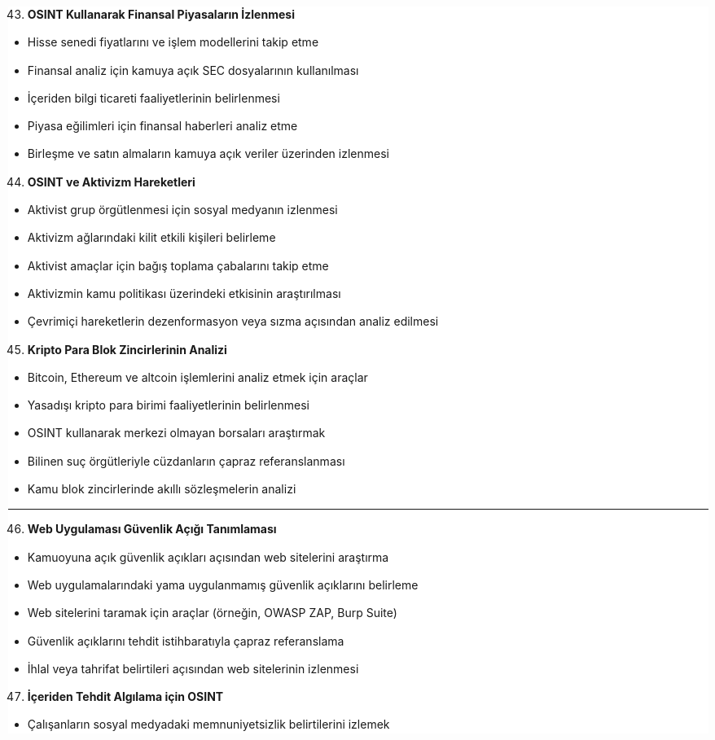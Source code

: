 43. **OSINT Kullanarak Finansal Piyasaların İzlenmesi**


* Hisse senedi fiyatlarını ve işlem modellerini takip etme

* Finansal analiz için kamuya açık SEC dosyalarının kullanılması

* İçeriden bilgi ticareti faaliyetlerinin belirlenmesi

* Piyasa eğilimleri için finansal haberleri analiz etme

* Birleşme ve satın almaların kamuya açık veriler üzerinden izlenmesi




44. **OSINT ve Aktivizm Hareketleri**


* Aktivist grup örgütlenmesi için sosyal medyanın izlenmesi

* Aktivizm ağlarındaki kilit etkili kişileri belirleme

* Aktivist amaçlar için bağış toplama çabalarını takip etme

* Aktivizmin kamu politikası üzerindeki etkisinin araştırılması

* Çevrimiçi hareketlerin dezenformasyon veya sızma açısından analiz edilmesi




45. **Kripto Para Blok Zincirlerinin Analizi**


* Bitcoin, Ethereum ve altcoin işlemlerini analiz etmek için araçlar

* Yasadışı kripto para birimi faaliyetlerinin belirlenmesi

* OSINT kullanarak merkezi olmayan borsaları araştırmak

* Bilinen suç örgütleriyle cüzdanların çapraz referanslanması

* Kamu blok zincirlerinde akıllı sözleşmelerin analizi



<hr class="wp-block-separator has-alpha-channel-opacity" />


46. **​​Web Uygulaması Güvenlik Açığı Tanımlaması**


* Kamuoyuna açık güvenlik açıkları açısından web sitelerini araştırma

* Web uygulamalarındaki yama uygulanmamış güvenlik açıklarını belirleme

* Web sitelerini taramak için araçlar (örneğin, OWASP ZAP, Burp Suite)

* Güvenlik açıklarını tehdit istihbaratıyla çapraz referanslama

* İhlal veya tahrifat belirtileri açısından web sitelerinin izlenmesi




47. **İçeriden Tehdit Algılama için OSINT**


* Çalışanların sosyal medyadaki memnuniyetsizlik belirtilerini izlemek
